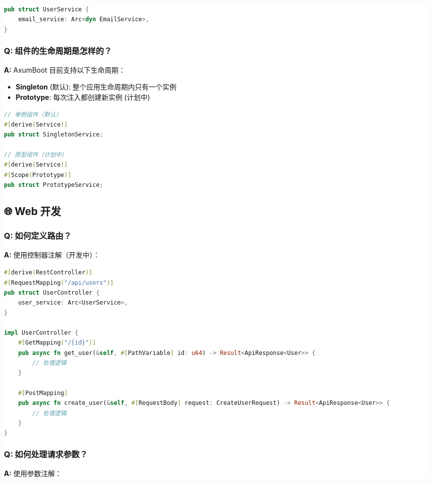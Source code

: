 ```rust
pub struct UserService {
    email_service: Arc<dyn EmailService>,
}
```

### Q: 组件的生命周期是怎样的？

**A:** AxumBoot 目前支持以下生命周期：

- **Singleton** (默认): 整个应用生命周期内只有一个实例
- **Prototype**: 每次注入都创建新实例 (计划中)

```rust
// 单例组件（默认）
#[derive(Service)]
pub struct SingletonService;

// 原型组件（计划中）
#[derive(Service)]
#[Scope(Prototype)]
pub struct PrototypeService;
```

## 🌐 Web 开发

### Q: 如何定义路由？

**A:** 使用控制器注解（开发中）：

```rust
#[derive(RestController)]
#[RequestMapping("/api/users")]
pub struct UserController {
    user_service: Arc<UserService>,
}

impl UserController {
    #[GetMapping("/{id}")]
    pub async fn get_user(&self, #[PathVariable] id: u64) -> Result<ApiResponse<User>> {
        // 处理逻辑
    }
    
    #[PostMapping]
    pub async fn create_user(&self, #[RequestBody] request: CreateUserRequest) -> Result<ApiResponse<User>> {
        // 处理逻辑
    }
}
```

### Q: 如何处理请求参数？

**A:** 使用参数注解：
